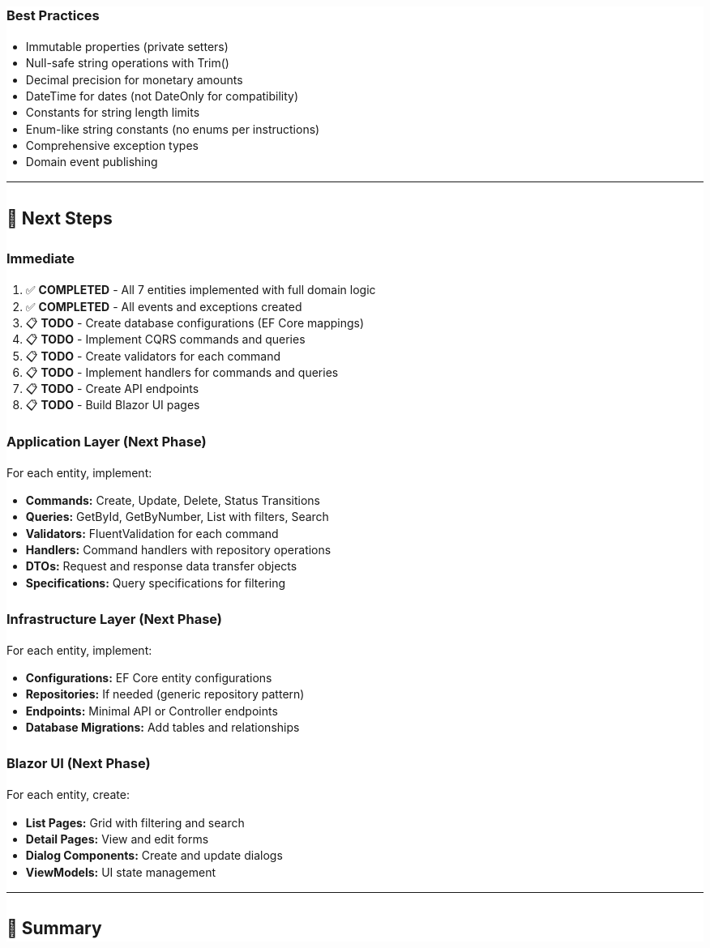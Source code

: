 ### Best Practices
- Immutable properties (private setters)
- Null-safe string operations with Trim()
- Decimal precision for monetary amounts
- DateTime for dates (not DateOnly for compatibility)
- Constants for string length limits
- Enum-like string constants (no enums per instructions)
- Comprehensive exception types
- Domain event publishing

---

## 🚀 Next Steps

### Immediate
1. ✅ **COMPLETED** - All 7 entities implemented with full domain logic
2. ✅ **COMPLETED** - All events and exceptions created
3. 📋 **TODO** - Create database configurations (EF Core mappings)
4. 📋 **TODO** - Implement CQRS commands and queries
5. 📋 **TODO** - Create validators for each command
6. 📋 **TODO** - Implement handlers for commands and queries
7. 📋 **TODO** - Create API endpoints
8. 📋 **TODO** - Build Blazor UI pages

### Application Layer (Next Phase)
For each entity, implement:
- **Commands:** Create, Update, Delete, Status Transitions
- **Queries:** GetById, GetByNumber, List with filters, Search
- **Validators:** FluentValidation for each command
- **Handlers:** Command handlers with repository operations
- **DTOs:** Request and response data transfer objects
- **Specifications:** Query specifications for filtering

### Infrastructure Layer (Next Phase)
For each entity, implement:
- **Configurations:** EF Core entity configurations
- **Repositories:** If needed (generic repository pattern)
- **Endpoints:** Minimal API or Controller endpoints
- **Database Migrations:** Add tables and relationships

### Blazor UI (Next Phase)
For each entity, create:
- **List Pages:** Grid with filtering and search
- **Detail Pages:** View and edit forms
- **Dialog Components:** Create and update dialogs
- **ViewModels:** UI state management

---

## 📝 Summary
